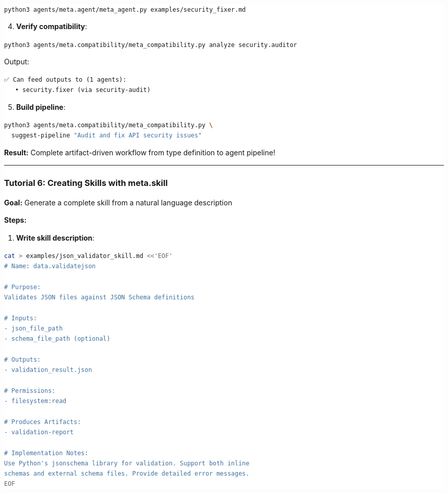 ```bash
python3 agents/meta.agent/meta_agent.py examples/security_fixer.md
```

4. **Verify compatibility**:
```bash
python3 agents/meta.compatibility/meta_compatibility.py analyze security.auditor
```

Output:
```
✅ Can feed outputs to (1 agents):
   • security.fixer (via security-audit)
```

5. **Build pipeline**:
```bash
python3 agents/meta.compatibility/meta_compatibility.py \
  suggest-pipeline "Audit and fix API security issues"
```

**Result:** Complete artifact-driven workflow from type definition to agent pipeline!

---

### Tutorial 6: Creating Skills with meta.skill

**Goal:** Generate a complete skill from a natural language description

**Steps:**

1. **Write skill description**:
```bash
cat > examples/json_validator_skill.md <<'EOF'
# Name: data.validatejson

# Purpose:
Validates JSON files against JSON Schema definitions

# Inputs:
- json_file_path
- schema_file_path (optional)

# Outputs:
- validation_result.json

# Permissions:
- filesystem:read

# Produces Artifacts:
- validation-report

# Implementation Notes:
Use Python's jsonschema library for validation. Support both inline
schemas and external schema files. Provide detailed error messages.
EOF
```
